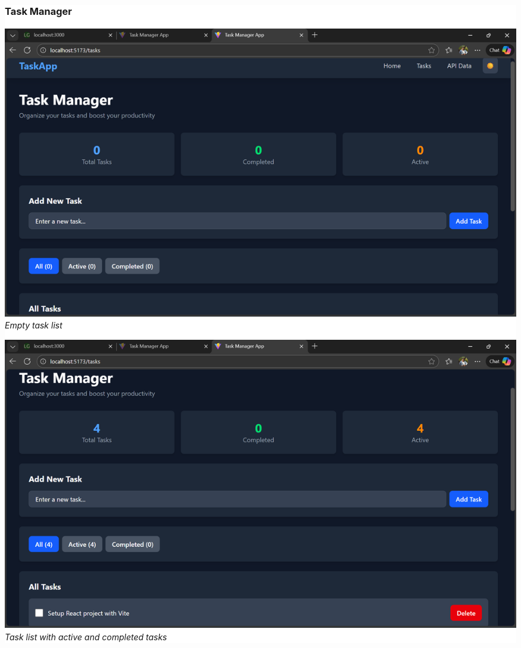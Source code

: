 ### Task Manager
![Task Manager](./screenshots/tasks-empty.png)
*Empty task list*

![Task Manager with Tasks](./screenshots/tasks-filled.png)
*Task list with active and completed tasks*
